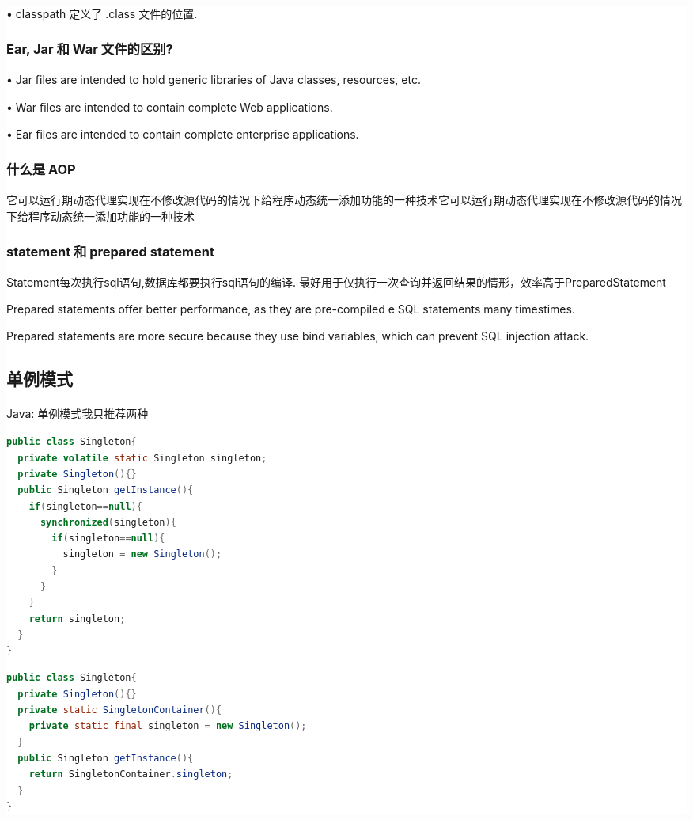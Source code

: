• classpath 定义了 .class 文件的位置.

### Ear, Jar 和 War 文件的区别?

• Jar files are intended to hold generic libraries of Java classes, resources, etc. 

• War files are intended to contain complete Web applications. 

• Ear files are intended to contain complete enterprise applications.

### 什么是 AOP

它可以运行期动态代理实现在不修改源代码的情况下给程序动态统一添加功能的一种技术它可以运行期动态代理实现在不修改源代码的情况下给程序动态统一添加功能的一种技术

### statement 和 prepared statement

Statement每次执行sql语句,数据库都要执行sql语句的编译. 最好用于仅执行一次查询并返回结果的情形，效率高于PreparedStatement

Prepared statements offer better performance, as they are pre-compiled e SQL statements many timestimes.

Prepared statements are more secure because they use bind variables, which can prevent SQL injection attack.





## 单例模式

[Java: 单例模式我只推荐两种](https://juejin.im/post/6844903858276139021)

```java
public class Singleton{
  private volatile static Singleton singleton;
  private Singleton(){}
  public Singleton getInstance(){
    if(singleton==null){
      synchronized(singleton){
        if(singleton==null){
          singleton = new Singleton();
        }
      }
    }
    return singleton;
  }
}
```



```java
public class Singleton{
  private Singleton(){}
  private static SingletonContainer(){
    private static final singleton = new Singleton();
  }
  public Singleton getInstance(){
    return SingletonContainer.singleton;
  }
}
```





### 

